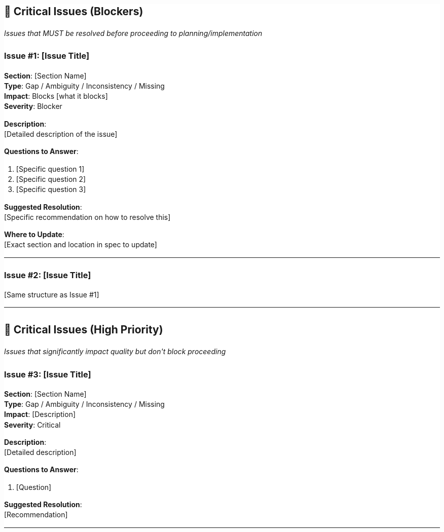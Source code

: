 
## 🚨 Critical Issues (Blockers)

_Issues that MUST be resolved before proceeding to planning/implementation_

### Issue #1: [Issue Title]

**Section**: [Section Name]  
**Type**: Gap / Ambiguity / Inconsistency / Missing  
**Impact**: Blocks [what it blocks]  
**Severity**: Blocker

**Description**:  
[Detailed description of the issue]

**Questions to Answer**:
1. [Specific question 1]
2. [Specific question 2]
3. [Specific question 3]

**Suggested Resolution**:  
[Specific recommendation on how to resolve this]

**Where to Update**:  
[Exact section and location in spec to update]

---

### Issue #2: [Issue Title]

[Same structure as Issue #1]

---

## 🔴 Critical Issues (High Priority)

_Issues that significantly impact quality but don't block proceeding_

### Issue #3: [Issue Title]

**Section**: [Section Name]  
**Type**: Gap / Ambiguity / Inconsistency / Missing  
**Impact**: [Description]  
**Severity**: Critical

**Description**:  
[Detailed description]

**Questions to Answer**:
1. [Question]

**Suggested Resolution**:  
[Recommendation]

---
